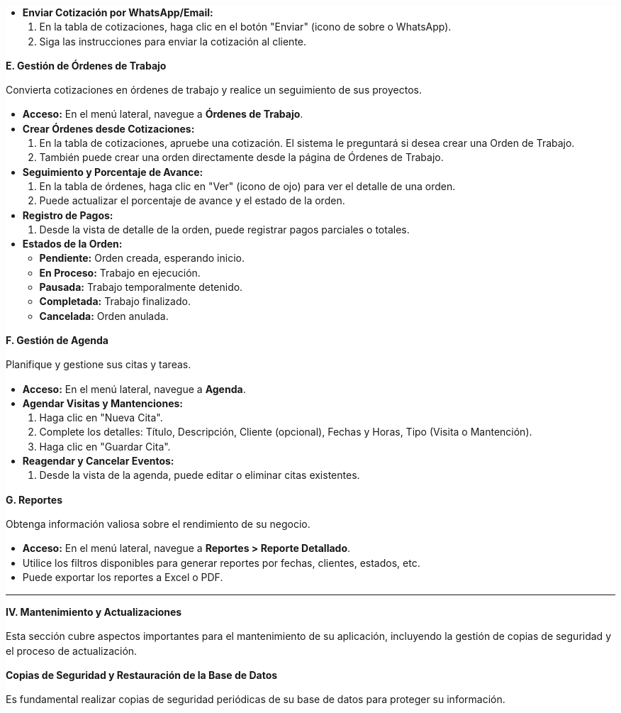 *   **Enviar Cotización por WhatsApp/Email:**
    1.  En la tabla de cotizaciones, haga clic en el botón "Enviar" (icono de sobre o WhatsApp).
    2.  Siga las instrucciones para enviar la cotización al cliente.

**E. Gestión de Órdenes de Trabajo**

Convierta cotizaciones en órdenes de trabajo y realice un seguimiento de sus proyectos.

*   **Acceso:** En el menú lateral, navegue a **Órdenes de Trabajo**.
*   **Crear Órdenes desde Cotizaciones:**
    1.  En la tabla de cotizaciones, apruebe una cotización. El sistema le preguntará si desea crear una Orden de Trabajo.
    2.  También puede crear una orden directamente desde la página de Órdenes de Trabajo.
*   **Seguimiento y Porcentaje de Avance:**
    1.  En la tabla de órdenes, haga clic en "Ver" (icono de ojo) para ver el detalle de una orden.
    2.  Puede actualizar el porcentaje de avance y el estado de la orden.
*   **Registro de Pagos:**
    1.  Desde la vista de detalle de la orden, puede registrar pagos parciales o totales.
*   **Estados de la Orden:**
    *   **Pendiente:** Orden creada, esperando inicio.
    *   **En Proceso:** Trabajo en ejecución.
    *   **Pausada:** Trabajo temporalmente detenido.
    *   **Completada:** Trabajo finalizado.
    *   **Cancelada:** Orden anulada.

**F. Gestión de Agenda**

Planifique y gestione sus citas y tareas.

*   **Acceso:** En el menú lateral, navegue a **Agenda**.
*   **Agendar Visitas y Mantenciones:**
    1.  Haga clic en "Nueva Cita".
    2.  Complete los detalles: Título, Descripción, Cliente (opcional), Fechas y Horas, Tipo (Visita o Mantención).
    3.  Haga clic en "Guardar Cita".
*   **Reagendar y Cancelar Eventos:**
    1.  Desde la vista de la agenda, puede editar o eliminar citas existentes.

**G. Reportes**

Obtenga información valiosa sobre el rendimiento de su negocio.

*   **Acceso:** En el menú lateral, navegue a **Reportes > Reporte Detallado**.
*   Utilice los filtros disponibles para generar reportes por fechas, clientes, estados, etc.
*   Puede exportar los reportes a Excel o PDF.

---

**IV. Mantenimiento y Actualizaciones**

Esta sección cubre aspectos importantes para el mantenimiento de su aplicación, incluyendo la gestión de copias de seguridad y el proceso de actualización.

**Copias de Seguridad y Restauración de la Base de Datos**

Es fundamental realizar copias de seguridad periódicas de su base de datos para proteger su información.
